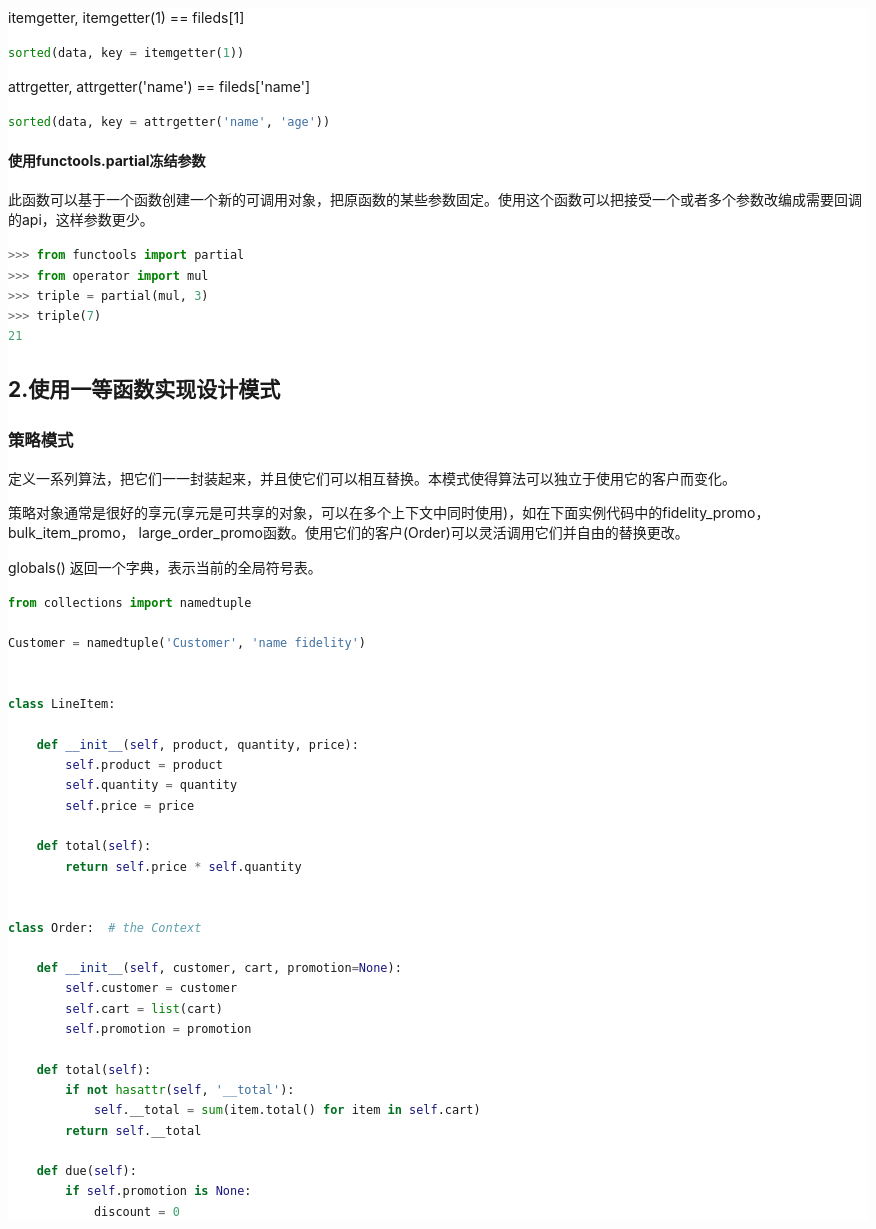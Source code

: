 itemgetter, itemgetter(1) == fileds[1]

```python
sorted(data, key = itemgetter(1))
```

attrgetter, attrgetter('name') == fileds['name']

```python
sorted(data, key = attrgetter('name', 'age'))
```

#### 使用functools.partial冻结参数

此函数可以基于一个函数创建一个新的可调用对象，把原函数的某些参数固定。使用这个函数可以把接受一个或者多个参数改编成需要回调的api，这样参数更少。

```python
>>> from functools import partial
>>> from operator import mul
>>> triple = partial(mul, 3)
>>> triple(7)
21
```



## 2.使用一等函数实现设计模式

### 策略模式

定义一系列算法，把它们一一封装起来，并且使它们可以相互替换。本模式使得算法可以独立于使用它的客户而变化。

策略对象通常是很好的享元(享元是可共享的对象，可以在多个上下文中同时使用)，如在下面实例代码中的fidelity_promo，bulk_item_promo， large_order_promo函数。使用它们的客户(Order)可以灵活调用它们并自由的替换更改。

globals() 返回一个字典，表示当前的全局符号表。

```python
from collections import namedtuple

Customer = namedtuple('Customer', 'name fidelity')


class LineItem:

    def __init__(self, product, quantity, price):
        self.product = product
        self.quantity = quantity
        self.price = price

    def total(self):
        return self.price * self.quantity


class Order:  # the Context

    def __init__(self, customer, cart, promotion=None):
        self.customer = customer
        self.cart = list(cart)
        self.promotion = promotion

    def total(self):
        if not hasattr(self, '__total'):
            self.__total = sum(item.total() for item in self.cart)
        return self.__total

    def due(self):
        if self.promotion is None:
            discount = 0
```
